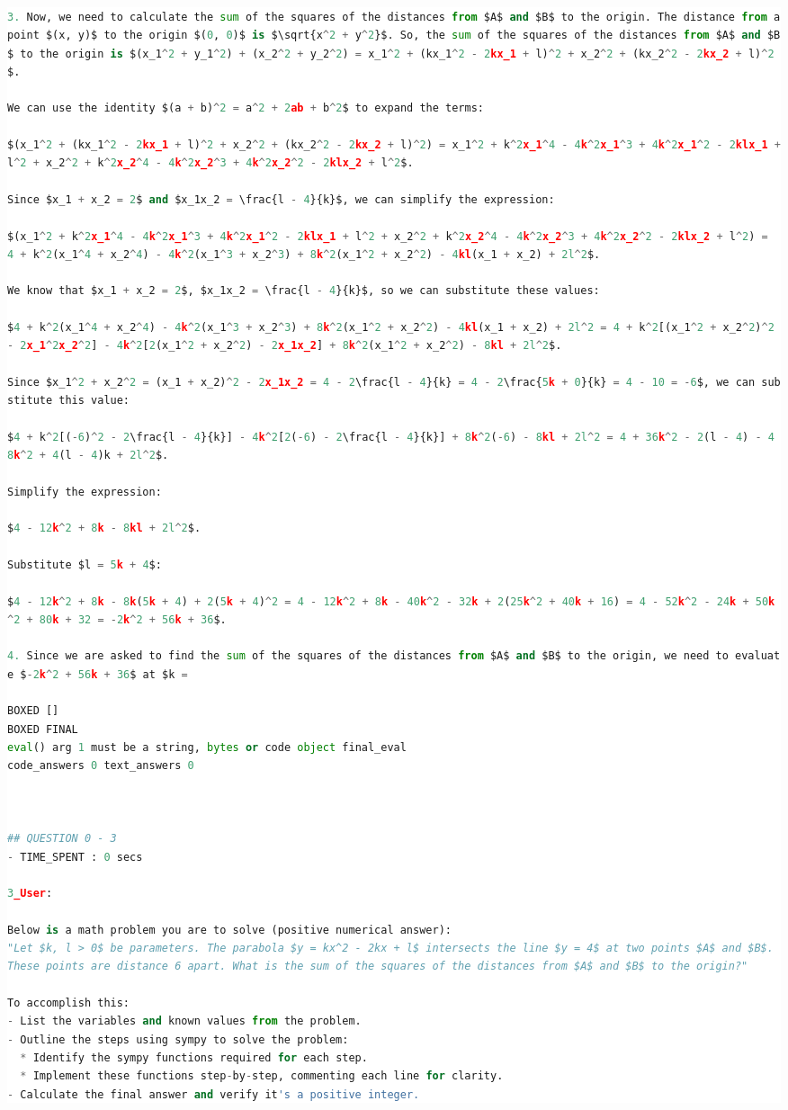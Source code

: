 ```python
3. Now, we need to calculate the sum of the squares of the distances from $A$ and $B$ to the origin. The distance from a point $(x, y)$ to the origin $(0, 0)$ is $\sqrt{x^2 + y^2}$. So, the sum of the squares of the distances from $A$ and $B$ to the origin is $(x_1^2 + y_1^2) + (x_2^2 + y_2^2) = x_1^2 + (kx_1^2 - 2kx_1 + l)^2 + x_2^2 + (kx_2^2 - 2kx_2 + l)^2$.

We can use the identity $(a + b)^2 = a^2 + 2ab + b^2$ to expand the terms:

$(x_1^2 + (kx_1^2 - 2kx_1 + l)^2 + x_2^2 + (kx_2^2 - 2kx_2 + l)^2) = x_1^2 + k^2x_1^4 - 4k^2x_1^3 + 4k^2x_1^2 - 2klx_1 + l^2 + x_2^2 + k^2x_2^4 - 4k^2x_2^3 + 4k^2x_2^2 - 2klx_2 + l^2$.

Since $x_1 + x_2 = 2$ and $x_1x_2 = \frac{l - 4}{k}$, we can simplify the expression:

$(x_1^2 + k^2x_1^4 - 4k^2x_1^3 + 4k^2x_1^2 - 2klx_1 + l^2 + x_2^2 + k^2x_2^4 - 4k^2x_2^3 + 4k^2x_2^2 - 2klx_2 + l^2) = 4 + k^2(x_1^4 + x_2^4) - 4k^2(x_1^3 + x_2^3) + 8k^2(x_1^2 + x_2^2) - 4kl(x_1 + x_2) + 2l^2$.

We know that $x_1 + x_2 = 2$, $x_1x_2 = \frac{l - 4}{k}$, so we can substitute these values:

$4 + k^2(x_1^4 + x_2^4) - 4k^2(x_1^3 + x_2^3) + 8k^2(x_1^2 + x_2^2) - 4kl(x_1 + x_2) + 2l^2 = 4 + k^2[(x_1^2 + x_2^2)^2 - 2x_1^2x_2^2] - 4k^2[2(x_1^2 + x_2^2) - 2x_1x_2] + 8k^2(x_1^2 + x_2^2) - 8kl + 2l^2$.

Since $x_1^2 + x_2^2 = (x_1 + x_2)^2 - 2x_1x_2 = 4 - 2\frac{l - 4}{k} = 4 - 2\frac{5k + 0}{k} = 4 - 10 = -6$, we can substitute this value:

$4 + k^2[(-6)^2 - 2\frac{l - 4}{k}] - 4k^2[2(-6) - 2\frac{l - 4}{k}] + 8k^2(-6) - 8kl + 2l^2 = 4 + 36k^2 - 2(l - 4) - 48k^2 + 4(l - 4)k + 2l^2$.

Simplify the expression:

$4 - 12k^2 + 8k - 8kl + 2l^2$.

Substitute $l = 5k + 4$:

$4 - 12k^2 + 8k - 8k(5k + 4) + 2(5k + 4)^2 = 4 - 12k^2 + 8k - 40k^2 - 32k + 2(25k^2 + 40k + 16) = 4 - 52k^2 - 24k + 50k^2 + 80k + 32 = -2k^2 + 56k + 36$.

4. Since we are asked to find the sum of the squares of the distances from $A$ and $B$ to the origin, we need to evaluate $-2k^2 + 56k + 36$ at $k =

BOXED []
BOXED FINAL 
eval() arg 1 must be a string, bytes or code object final_eval
code_answers 0 text_answers 0



## QUESTION 0 - 3 
- TIME_SPENT : 0 secs

3_User:

Below is a math problem you are to solve (positive numerical answer):
"Let $k, l > 0$ be parameters. The parabola $y = kx^2 - 2kx + l$ intersects the line $y = 4$ at two points $A$ and $B$. These points are distance 6 apart. What is the sum of the squares of the distances from $A$ and $B$ to the origin?"

To accomplish this:
- List the variables and known values from the problem.
- Outline the steps using sympy to solve the problem:
  * Identify the sympy functions required for each step.
  * Implement these functions step-by-step, commenting each line for clarity.
- Calculate the final answer and verify it's a positive integer.
```